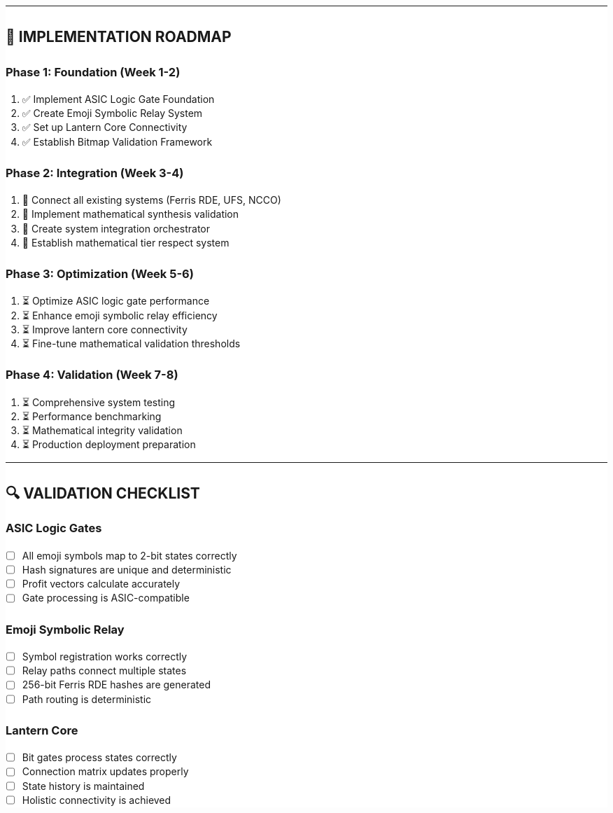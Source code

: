 
---

## 🎯 **IMPLEMENTATION ROADMAP**

### **Phase 1: Foundation (Week 1-2)**
1. ✅ Implement ASIC Logic Gate Foundation
2. ✅ Create Emoji Symbolic Relay System
3. ✅ Set up Lantern Core Connectivity
4. ✅ Establish Bitmap Validation Framework

### **Phase 2: Integration (Week 3-4)**
1. 🔄 Connect all existing systems (Ferris RDE, UFS, NCCO)
2. 🔄 Implement mathematical synthesis validation
3. 🔄 Create system integration orchestrator
4. 🔄 Establish mathematical tier respect system

### **Phase 3: Optimization (Week 5-6)**
1. ⏳ Optimize ASIC logic gate performance
2. ⏳ Enhance emoji symbolic relay efficiency
3. ⏳ Improve lantern core connectivity
4. ⏳ Fine-tune mathematical validation thresholds

### **Phase 4: Validation (Week 7-8)**
1. ⏳ Comprehensive system testing
2. ⏳ Performance benchmarking
3. ⏳ Mathematical integrity validation
4. ⏳ Production deployment preparation

---

## 🔍 **VALIDATION CHECKLIST**

### **ASIC Logic Gates**
- [ ] All emoji symbols map to 2-bit states correctly
- [ ] Hash signatures are unique and deterministic
- [ ] Profit vectors calculate accurately
- [ ] Gate processing is ASIC-compatible

### **Emoji Symbolic Relay**
- [ ] Symbol registration works correctly
- [ ] Relay paths connect multiple states
- [ ] 256-bit Ferris RDE hashes are generated
- [ ] Path routing is deterministic

### **Lantern Core**
- [ ] Bit gates process states correctly
- [ ] Connection matrix updates properly
- [ ] State history is maintained
- [ ] Holistic connectivity is achieved
